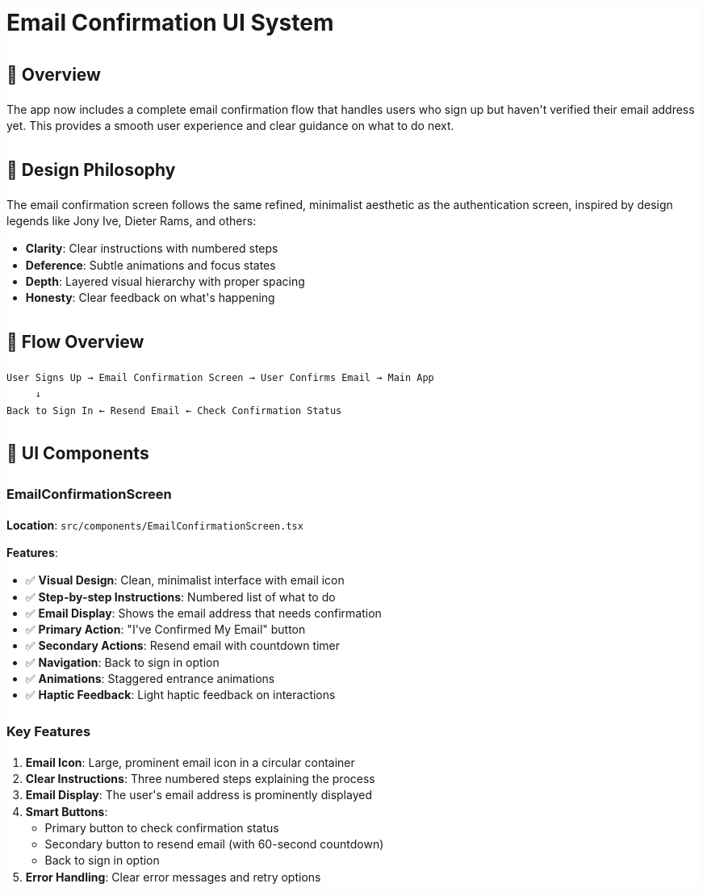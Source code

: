 # Email Confirmation UI System

## 🎯 Overview

The app now includes a complete email confirmation flow that handles users who sign up but haven't verified their email address yet. This provides a smooth user experience and clear guidance on what to do next.

## 🎨 Design Philosophy

The email confirmation screen follows the same refined, minimalist aesthetic as the authentication screen, inspired by design legends like Jony Ive, Dieter Rams, and others:

- **Clarity**: Clear instructions with numbered steps
- **Deference**: Subtle animations and focus states
- **Depth**: Layered visual hierarchy with proper spacing
- **Honesty**: Clear feedback on what's happening

## 🔄 Flow Overview

```
User Signs Up → Email Confirmation Screen → User Confirms Email → Main App
     ↓
Back to Sign In ← Resend Email ← Check Confirmation Status
```

## 📱 UI Components

### EmailConfirmationScreen

**Location**: `src/components/EmailConfirmationScreen.tsx`

**Features**:

- ✅ **Visual Design**: Clean, minimalist interface with email icon
- ✅ **Step-by-step Instructions**: Numbered list of what to do
- ✅ **Email Display**: Shows the email address that needs confirmation
- ✅ **Primary Action**: "I've Confirmed My Email" button
- ✅ **Secondary Actions**: Resend email with countdown timer
- ✅ **Navigation**: Back to sign in option
- ✅ **Animations**: Staggered entrance animations
- ✅ **Haptic Feedback**: Light haptic feedback on interactions

### Key Features

1. **Email Icon**: Large, prominent email icon in a circular container
2. **Clear Instructions**: Three numbered steps explaining the process
3. **Email Display**: The user's email address is prominently displayed
4. **Smart Buttons**:
   - Primary button to check confirmation status
   - Secondary button to resend email (with 60-second countdown)
   - Back to sign in option
5. **Error Handling**: Clear error messages and retry options
